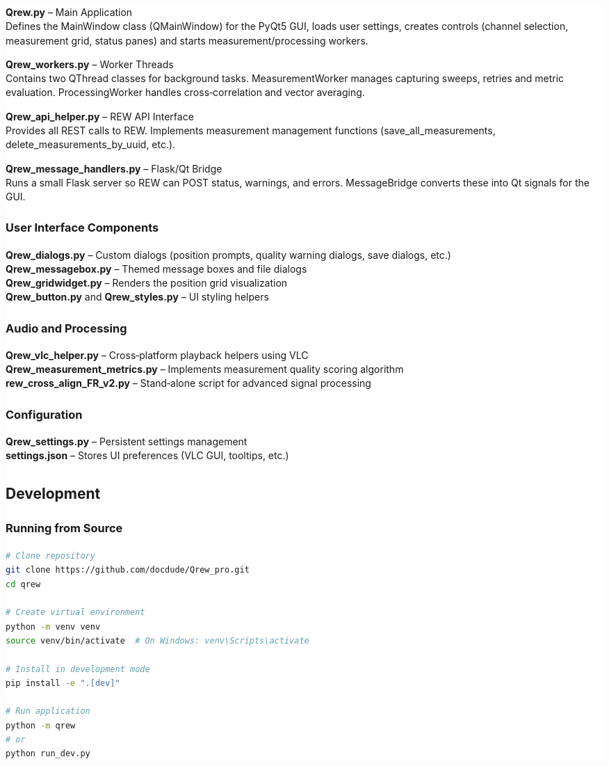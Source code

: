 **Qrew.py** – Main Application  
Defines the MainWindow class (QMainWindow) for the PyQt5 GUI, loads user settings, creates controls (channel selection, measurement grid, status panes) and starts measurement/processing workers.

**Qrew_workers.py** – Worker Threads  
Contains two QThread classes for background tasks. MeasurementWorker manages capturing sweeps, retries and metric evaluation. ProcessingWorker handles cross‑correlation and vector averaging.

**Qrew_api_helper.py** – REW API Interface  
Provides all REST calls to REW. Implements measurement management functions (save_all_measurements, delete_measurements_by_uuid, etc.).

**Qrew_message_handlers.py** – Flask/Qt Bridge  
Runs a small Flask server so REW can POST status, warnings, and errors. MessageBridge converts these into Qt signals for the GUI.

### User Interface Components

**Qrew_dialogs.py** – Custom dialogs (position prompts, quality warning dialogs, save dialogs, etc.)  
**Qrew_messagebox.py** – Themed message boxes and file dialogs  
**Qrew_gridwidget.py** – Renders the position grid visualization  
**Qrew_button.py** and **Qrew_styles.py** – UI styling helpers  

### Audio and Processing

**Qrew_vlc_helper.py** – Cross‑platform playback helpers using VLC  
**Qrew_measurement_metrics.py** – Implements measurement quality scoring algorithm  
**rew_cross_align_FR_v2.py** – Stand‑alone script for advanced signal processing  

### Configuration

**Qrew_settings.py** – Persistent settings management  
**settings.json** – Stores UI preferences (VLC GUI, tooltips, etc.)

## Development

### Running from Source

```bash
# Clone repository
git clone https://github.com/docdude/Qrew_pro.git
cd qrew

# Create virtual environment
python -m venv venv
source venv/bin/activate  # On Windows: venv\Scripts\activate

# Install in development mode
pip install -e ".[dev]"

# Run application
python -m qrew
# or
python run_dev.py
```
